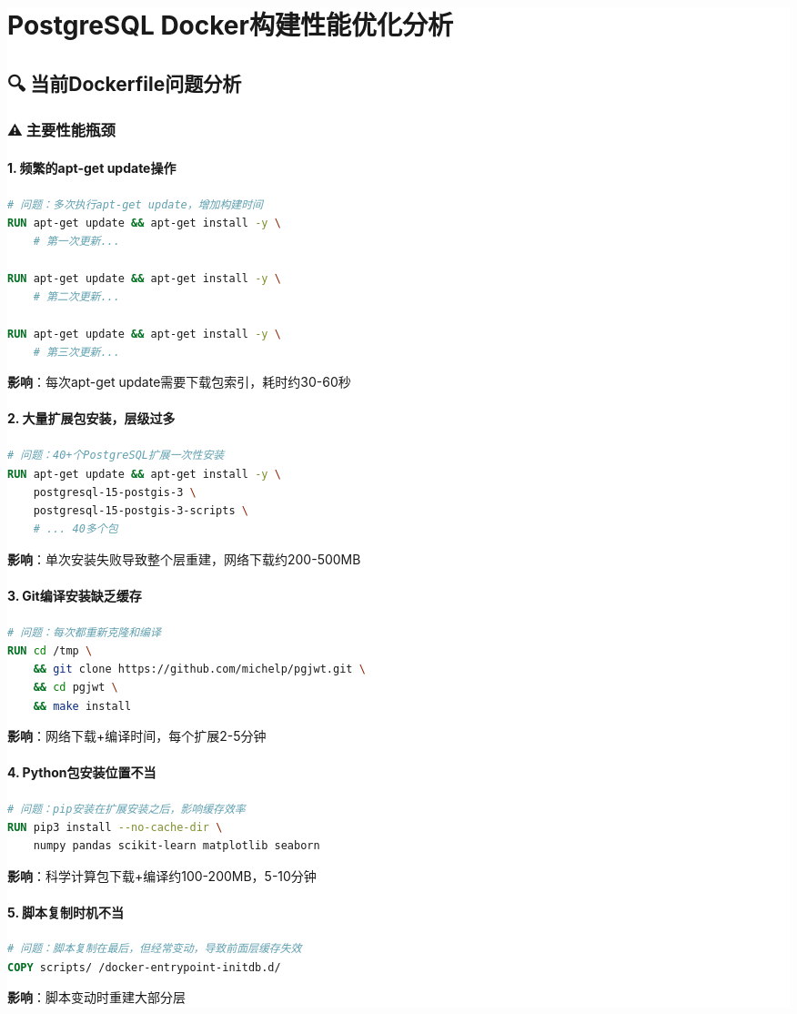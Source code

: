 # PostgreSQL Docker构建性能优化分析

## 🔍 当前Dockerfile问题分析

### ⚠️ 主要性能瓶颈

#### 1. **频繁的apt-get update操作**
```dockerfile
# 问题：多次执行apt-get update，增加构建时间
RUN apt-get update && apt-get install -y \
    # 第一次更新...

RUN apt-get update && apt-get install -y \
    # 第二次更新...

RUN apt-get update && apt-get install -y \
    # 第三次更新...
```
**影响**：每次apt-get update需要下载包索引，耗时约30-60秒

#### 2. **大量扩展包安装，层级过多**
```dockerfile
# 问题：40+个PostgreSQL扩展一次性安装
RUN apt-get update && apt-get install -y \
    postgresql-15-postgis-3 \
    postgresql-15-postgis-3-scripts \
    # ... 40多个包
```
**影响**：单次安装失败导致整个层重建，网络下载约200-500MB

#### 3. **Git编译安装缺乏缓存**
```dockerfile
# 问题：每次都重新克隆和编译
RUN cd /tmp \
    && git clone https://github.com/michelp/pgjwt.git \
    && cd pgjwt \
    && make install
```
**影响**：网络下载+编译时间，每个扩展2-5分钟

#### 4. **Python包安装位置不当**
```dockerfile
# 问题：pip安装在扩展安装之后，影响缓存效率
RUN pip3 install --no-cache-dir \
    numpy pandas scikit-learn matplotlib seaborn
```
**影响**：科学计算包下载+编译约100-200MB，5-10分钟

#### 5. **脚本复制时机不当**
```dockerfile
# 问题：脚本复制在最后，但经常变动，导致前面层缓存失效
COPY scripts/ /docker-entrypoint-initdb.d/
```
**影响**：脚本变动时重建大部分层
